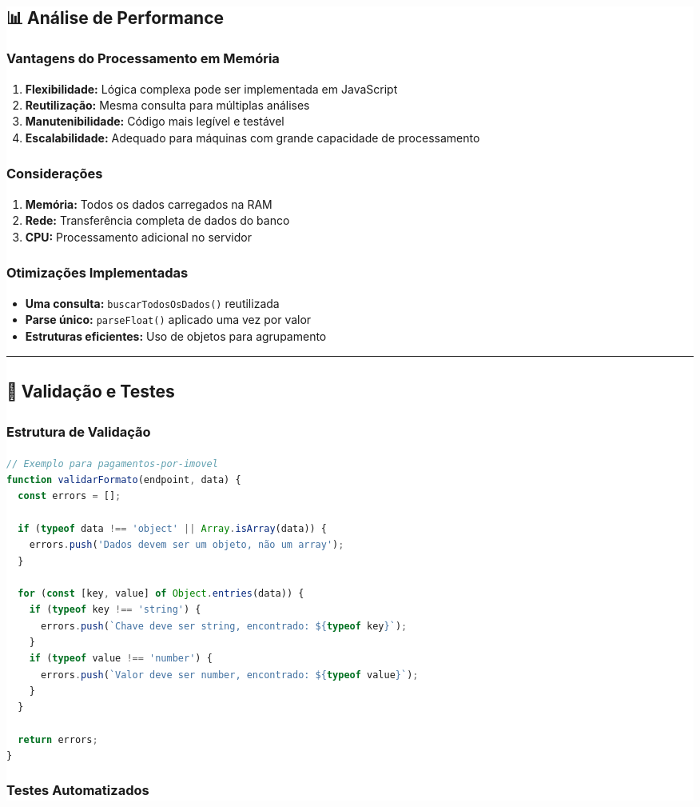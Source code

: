 ## 📊 Análise de Performance

### Vantagens do Processamento em Memória

1. **Flexibilidade:** Lógica complexa pode ser implementada em JavaScript
2. **Reutilização:** Mesma consulta para múltiplas análises
3. **Manutenibilidade:** Código mais legível e testável
4. **Escalabilidade:** Adequado para máquinas com grande capacidade de processamento

### Considerações

1. **Memória:** Todos os dados carregados na RAM
2. **Rede:** Transferência completa de dados do banco
3. **CPU:** Processamento adicional no servidor

### Otimizações Implementadas

- **Uma consulta:** `buscarTodosOsDados()` reutilizada
- **Parse único:** `parseFloat()` aplicado uma vez por valor
- **Estruturas eficientes:** Uso de objetos para agrupamento

---

## 🧪 Validação e Testes

### Estrutura de Validação

```javascript
// Exemplo para pagamentos-por-imovel
function validarFormato(endpoint, data) {
  const errors = [];

  if (typeof data !== 'object' || Array.isArray(data)) {
    errors.push('Dados devem ser um objeto, não um array');
  }

  for (const [key, value] of Object.entries(data)) {
    if (typeof key !== 'string') {
      errors.push(`Chave deve ser string, encontrado: ${typeof key}`);
    }
    if (typeof value !== 'number') {
      errors.push(`Valor deve ser number, encontrado: ${typeof value}`);
    }
  }

  return errors;
}
```

### Testes Automatizados
